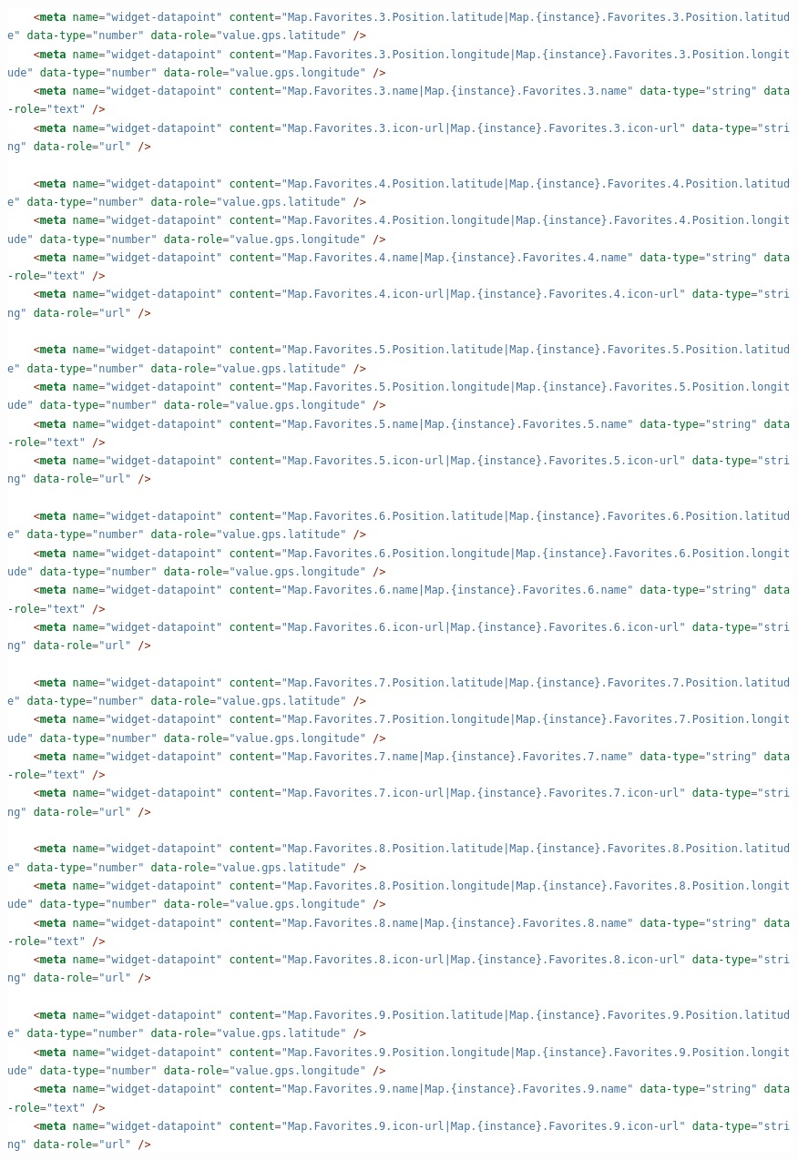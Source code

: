 ```html
	<meta name="widget-datapoint" content="Map.Favorites.3.Position.latitude|Map.{instance}.Favorites.3.Position.latitude" data-type="number" data-role="value.gps.latitude" />
	<meta name="widget-datapoint" content="Map.Favorites.3.Position.longitude|Map.{instance}.Favorites.3.Position.longitude" data-type="number" data-role="value.gps.longitude" />
	<meta name="widget-datapoint" content="Map.Favorites.3.name|Map.{instance}.Favorites.3.name" data-type="string" data-role="text" />
	<meta name="widget-datapoint" content="Map.Favorites.3.icon-url|Map.{instance}.Favorites.3.icon-url" data-type="string" data-role="url" />

	<meta name="widget-datapoint" content="Map.Favorites.4.Position.latitude|Map.{instance}.Favorites.4.Position.latitude" data-type="number" data-role="value.gps.latitude" />
	<meta name="widget-datapoint" content="Map.Favorites.4.Position.longitude|Map.{instance}.Favorites.4.Position.longitude" data-type="number" data-role="value.gps.longitude" />
	<meta name="widget-datapoint" content="Map.Favorites.4.name|Map.{instance}.Favorites.4.name" data-type="string" data-role="text" />
	<meta name="widget-datapoint" content="Map.Favorites.4.icon-url|Map.{instance}.Favorites.4.icon-url" data-type="string" data-role="url" />

	<meta name="widget-datapoint" content="Map.Favorites.5.Position.latitude|Map.{instance}.Favorites.5.Position.latitude" data-type="number" data-role="value.gps.latitude" />
	<meta name="widget-datapoint" content="Map.Favorites.5.Position.longitude|Map.{instance}.Favorites.5.Position.longitude" data-type="number" data-role="value.gps.longitude" />
	<meta name="widget-datapoint" content="Map.Favorites.5.name|Map.{instance}.Favorites.5.name" data-type="string" data-role="text" />
	<meta name="widget-datapoint" content="Map.Favorites.5.icon-url|Map.{instance}.Favorites.5.icon-url" data-type="string" data-role="url" />

	<meta name="widget-datapoint" content="Map.Favorites.6.Position.latitude|Map.{instance}.Favorites.6.Position.latitude" data-type="number" data-role="value.gps.latitude" />
	<meta name="widget-datapoint" content="Map.Favorites.6.Position.longitude|Map.{instance}.Favorites.6.Position.longitude" data-type="number" data-role="value.gps.longitude" />
	<meta name="widget-datapoint" content="Map.Favorites.6.name|Map.{instance}.Favorites.6.name" data-type="string" data-role="text" />
	<meta name="widget-datapoint" content="Map.Favorites.6.icon-url|Map.{instance}.Favorites.6.icon-url" data-type="string" data-role="url" />

	<meta name="widget-datapoint" content="Map.Favorites.7.Position.latitude|Map.{instance}.Favorites.7.Position.latitude" data-type="number" data-role="value.gps.latitude" />
	<meta name="widget-datapoint" content="Map.Favorites.7.Position.longitude|Map.{instance}.Favorites.7.Position.longitude" data-type="number" data-role="value.gps.longitude" />
	<meta name="widget-datapoint" content="Map.Favorites.7.name|Map.{instance}.Favorites.7.name" data-type="string" data-role="text" />
	<meta name="widget-datapoint" content="Map.Favorites.7.icon-url|Map.{instance}.Favorites.7.icon-url" data-type="string" data-role="url" />

	<meta name="widget-datapoint" content="Map.Favorites.8.Position.latitude|Map.{instance}.Favorites.8.Position.latitude" data-type="number" data-role="value.gps.latitude" />
	<meta name="widget-datapoint" content="Map.Favorites.8.Position.longitude|Map.{instance}.Favorites.8.Position.longitude" data-type="number" data-role="value.gps.longitude" />
	<meta name="widget-datapoint" content="Map.Favorites.8.name|Map.{instance}.Favorites.8.name" data-type="string" data-role="text" />
	<meta name="widget-datapoint" content="Map.Favorites.8.icon-url|Map.{instance}.Favorites.8.icon-url" data-type="string" data-role="url" />

	<meta name="widget-datapoint" content="Map.Favorites.9.Position.latitude|Map.{instance}.Favorites.9.Position.latitude" data-type="number" data-role="value.gps.latitude" />
	<meta name="widget-datapoint" content="Map.Favorites.9.Position.longitude|Map.{instance}.Favorites.9.Position.longitude" data-type="number" data-role="value.gps.longitude" />
	<meta name="widget-datapoint" content="Map.Favorites.9.name|Map.{instance}.Favorites.9.name" data-type="string" data-role="text" />
	<meta name="widget-datapoint" content="Map.Favorites.9.icon-url|Map.{instance}.Favorites.9.icon-url" data-type="string" data-role="url" />

```